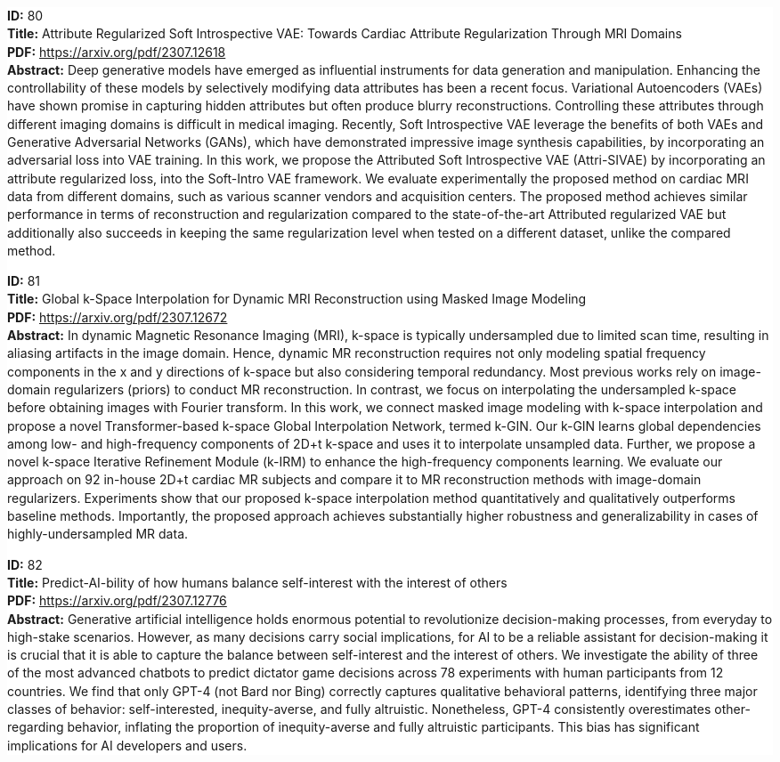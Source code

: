 **ID:** 80  
**Title:** Attribute Regularized Soft Introspective VAE: Towards Cardiac Attribute  Regularization Through MRI Domains  
**PDF:** https://arxiv.org/pdf/2307.12618  
**Abstract:** Deep generative models have emerged as influential instruments for data generation and manipulation. Enhancing the controllability of these models by selectively modifying data attributes has been a recent focus. Variational Autoencoders (VAEs) have shown promise in capturing hidden attributes but often produce blurry reconstructions. Controlling these attributes through different imaging domains is difficult in medical imaging. Recently, Soft Introspective VAE leverage the benefits of both VAEs and Generative Adversarial Networks (GANs), which have demonstrated impressive image synthesis capabilities, by incorporating an adversarial loss into VAE training. In this work, we propose the Attributed Soft Introspective VAE (Attri-SIVAE) by incorporating an attribute regularized loss, into the Soft-Intro VAE framework. We evaluate experimentally the proposed method on cardiac MRI data from different domains, such as various scanner vendors and acquisition centers. The proposed method achieves similar performance in terms of reconstruction and regularization compared to the state-of-the-art Attributed regularized VAE but additionally also succeeds in keeping the same regularization level when tested on a different dataset, unlike the compared method. 

**ID:** 81  
**Title:** Global k-Space Interpolation for Dynamic MRI Reconstruction using Masked  Image Modeling  
**PDF:** https://arxiv.org/pdf/2307.12672  
**Abstract:** In dynamic Magnetic Resonance Imaging (MRI), k-space is typically undersampled due to limited scan time, resulting in aliasing artifacts in the image domain. Hence, dynamic MR reconstruction requires not only modeling spatial frequency components in the x and y directions of k-space but also considering temporal redundancy. Most previous works rely on image-domain regularizers (priors) to conduct MR reconstruction. In contrast, we focus on interpolating the undersampled k-space before obtaining images with Fourier transform. In this work, we connect masked image modeling with k-space interpolation and propose a novel Transformer-based k-space Global Interpolation Network, termed k-GIN. Our k-GIN learns global dependencies among low- and high-frequency components of 2D+t k-space and uses it to interpolate unsampled data. Further, we propose a novel k-space Iterative Refinement Module (k-IRM) to enhance the high-frequency components learning. We evaluate our approach on 92 in-house 2D+t cardiac MR subjects and compare it to MR reconstruction methods with image-domain regularizers. Experiments show that our proposed k-space interpolation method quantitatively and qualitatively outperforms baseline methods. Importantly, the proposed approach achieves substantially higher robustness and generalizability in cases of highly-undersampled MR data. 

**ID:** 82  
**Title:** Predict-AI-bility of how humans balance self-interest with the interest  of others  
**PDF:** https://arxiv.org/pdf/2307.12776  
**Abstract:** Generative artificial intelligence holds enormous potential to revolutionize decision-making processes, from everyday to high-stake scenarios. However, as many decisions carry social implications, for AI to be a reliable assistant for decision-making it is crucial that it is able to capture the balance between self-interest and the interest of others. We investigate the ability of three of the most advanced chatbots to predict dictator game decisions across 78 experiments with human participants from 12 countries. We find that only GPT-4 (not Bard nor Bing) correctly captures qualitative behavioral patterns, identifying three major classes of behavior: self-interested, inequity-averse, and fully altruistic. Nonetheless, GPT-4 consistently overestimates other-regarding behavior, inflating the proportion of inequity-averse and fully altruistic participants. This bias has significant implications for AI developers and users. 


